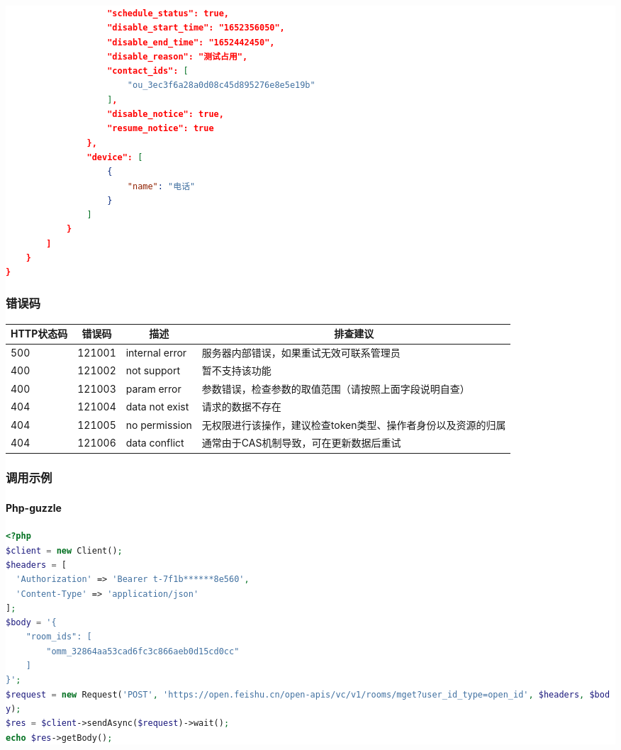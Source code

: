 ```json
                    "schedule_status": true,
                    "disable_start_time": "1652356050",
                    "disable_end_time": "1652442450",
                    "disable_reason": "测试占用",
                    "contact_ids": [
                        "ou_3ec3f6a28a0d08c45d895276e8e5e19b"
                    ],
                    "disable_notice": true,
                    "resume_notice": true
                },
                "device": [
                    {
                        "name": "电话"
                    }
                ]
            }
        ]
    }
}
```

### 错误码

| HTTP状态码 | 错误码 | 描述 | 排查建议 |
| ---------- | ------ | ---- | -------- |
| 500 | 121001 | internal error | 服务器内部错误，如果重试无效可联系管理员 |
| 400 | 121002 | not support | 暂不支持该功能 |
| 400 | 121003 | param error | 参数错误，检查参数的取值范围（请按照上面字段说明自查） |
| 404 | 121004 | data not exist | 请求的数据不存在 |
| 404 | 121005 | no permission | 无权限进行该操作，建议检查token类型、操作者身份以及资源的归属 |
| 404 | 121006 | data conflict | 通常由于CAS机制导致，可在更新数据后重试 |

### 调用示例

#### Php-guzzle

```php
<?php
$client = new Client();
$headers = [
  'Authorization' => 'Bearer t-7f1b******8e560',
  'Content-Type' => 'application/json'
];
$body = '{
    "room_ids": [
        "omm_32864aa53cad6fc3c866aeb0d15cd0cc"
    ]
}';
$request = new Request('POST', 'https://open.feishu.cn/open-apis/vc/v1/rooms/mget?user_id_type=open_id', $headers, $body);
$res = $client->sendAsync($request)->wait();
echo $res->getBody();
```
